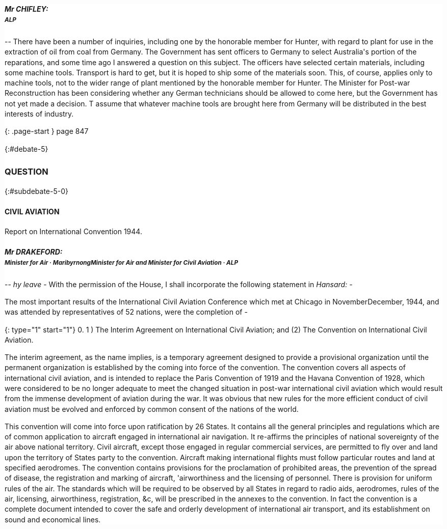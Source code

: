 ##### Mr CHIFLEY:<br><small class="text-muted">ALP</small>

-- There have been a number of inquiries, including one by the honorable member for Hunter, with regard to plant for use in the extraction of oil from coal from Germany. The Government has sent officers to Germany to select Australia's portion of the reparations, and some time ago I answered a question on this subject. The officers have selected certain materials, including some machine tools. Transport is hard to get, but it is hoped to ship some of the materials soon. This, of course, applies only to machine tools, not to the wider range of plant mentioned by the honorable member for Hunter. The Minister for Post-war Reconstruction has been considering whether any German technicians should be allowed to come here, but the Government has not yet made a decision. T assume that whatever machine tools are brought here from Germany will be distributed in the best interests of industry. 

{: .page-start }
page 847

{:#debate-5}
### QUESTION

{:#subdebate-5-0}
#### CIVIL AVIATION

Report on International Convention 1944. 

##### Mr DRAKEFORD:<br><small class="text-muted">Minister for Air &middot; MaribyrnongMinister for Air and Minister for Civil Aviation &middot; ALP</small>

--  *hy leave*  - With the permission of the House, I shall incorporate the following statement in  *Hansard: -* 

The most important results of the International Civil Aviation Conference which met at Chicago in NovemberDecember,  1944,  and was attended by representatives of  52  nations, were the completion of - 

{: type="1" start="1"}
0. 1 ) The Interim Agreement on International Civil Aviation; and (2) The Convention on International Civil Aviation. 

The interim agreement, as the name implies, is a temporary agreement designed to provide a provisional organization until the permanent organization is established by the coming into force of the convention. The convention covers all aspects of international civil aviation, and is intended to replace the Paris Convention of  1919  and the Havana Convention of  1928,  which were considered to be no longer adequate to meet the changed situation in post-war international civil aviation which would result from the immense development of aviation during the war. It was obvious that new rules for the more efficient conduct of civil aviation must be evolved and enforced by common consent of the nations of the world. 

This convention will come into force upon ratification by  26  States. It contains all the general principles and regulations which are of common application to aircraft engaged in international air navigation. It re-affirms the principles of national sovereignty of the air above national territory. Civil aircraft, except those engaged in regular commercial services, are permitted to fly over and land upon the territory of States party to the convention. Aircraft making international flights must follow particular routes and land at specified aerodromes. The convention contains provisions for the proclamation of prohibited areas, the prevention of the spread of disease, the registration and marking of aircraft, 'airworthiness and the licensing of personnel. There is provision for uniform rules of the air. The standards which will be required to be observed by all States in regard to radio aids, aerodromes, rules of the air, licensing, airworthiness, registration, &amp;c, will be prescribed in the annexes to the convention. In fact the convention is a complete document intended to cover the safe and orderly development of international air transport, and its establishment on sound and economical lines. 
